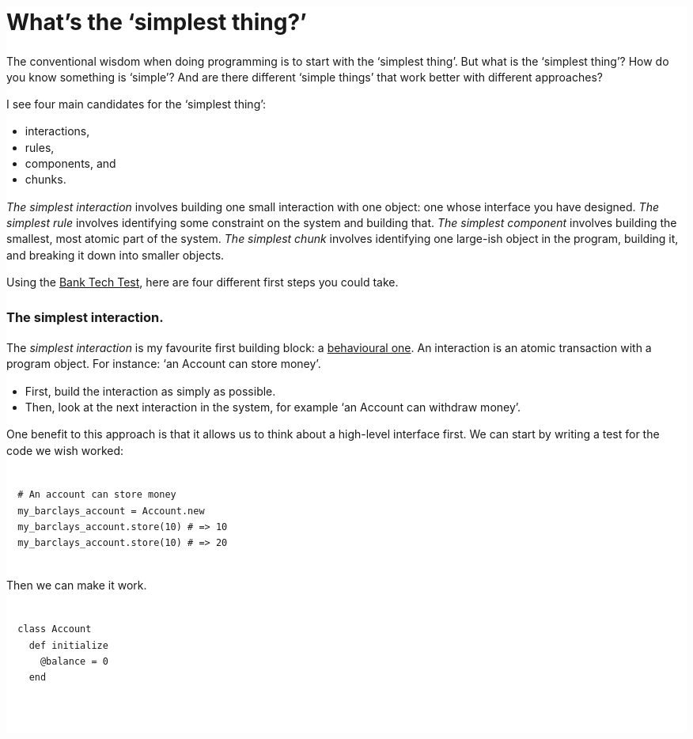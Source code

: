 # What’s the ‘simplest thing?’

The conventional wisdom when doing programming is to start with the ‘simplest thing’. But what is the ‘simplest thing’? How do you know something is ‘simple’? And are there different ‘simple things’ that work better with different approaches?

I see four main candidates for the ‘simplest thing’: 

- interactions, 
- rules,
- components, and
- chunks. 

_The simplest interaction_ involves building one small interaction with one object: one whose interface you have designed. _The simplest rule_ involves identifying some constraint on the system and building that. _The simplest component_ involves building the smallest, most atomic part of the system. _The simplest chunk_ involves identifying one large-ish object in the program, building it, and breaking it down into smaller objects.

Using the [Bank Tech Test](https://github.com/lauraweston/bank-tech-test), here are four different first steps you could take.


### The simplest interaction.

The _simplest interaction_ is my favourite first building block: a [behavioural one](http://ruby-for-beginners.rubymonstas.org/writing_classes/state_and_behaviour.html). An interaction is an atomic transaction with a program object. For instance: ‘an Account can store money’. 

- First, build the interaction as simply as possible. 
- Then, look at the next interaction in the system, for example ‘an Account can withdraw money’.

One benefit to this approach is that it allows us to think about a high-level interface first. We can start by writing a test for the code we wish worked:

<pre>
  <code>
  # An account can store money
  my_barclays_account = Account.new
  my_barclays_account.store(10) # => 10
  my_barclays_account.store(10) # => 20
  </code>
</pre>

Then we can make it work.

<pre>
  <code>
  class Account
    def initialize
      @balance = 0
    end
